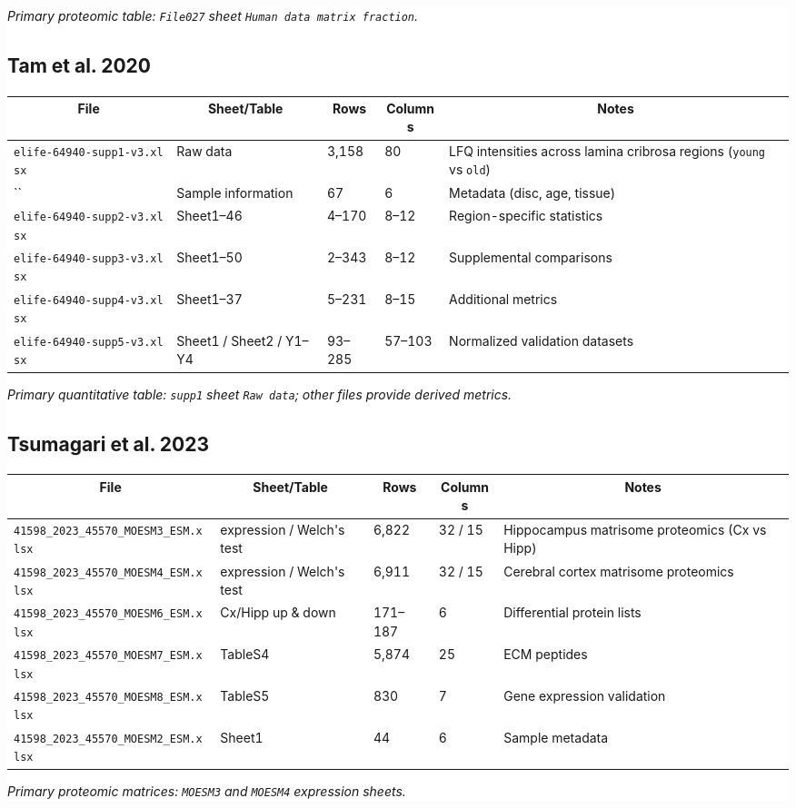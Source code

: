*Primary proteomic table: `File027` sheet `Human data matrix fraction`.*

## Tam et al. 2020

| File | Sheet/Table | Rows | Columns | Notes |
|------|-------------|------|---------|-------|
| `elife-64940-supp1-v3.xlsx` | Raw data | 3,158 | 80 | LFQ intensities across lamina cribrosa regions (`young` vs `old`) |
| `` | Sample information | 67 | 6 | Metadata (disc, age, tissue) |
| `elife-64940-supp2-v3.xlsx` | Sheet1–46 | 4–170 | 8–12 | Region-specific statistics |
| `elife-64940-supp3-v3.xlsx` | Sheet1–50 | 2–343 | 8–12 | Supplemental comparisons |
| `elife-64940-supp4-v3.xlsx` | Sheet1–37 | 5–231 | 8–15 | Additional metrics |
| `elife-64940-supp5-v3.xlsx` | Sheet1 / Sheet2 / Y1–Y4 | 93–285 | 57–103 | Normalized validation datasets |

*Primary quantitative table: `supp1` sheet `Raw data`; other files provide derived metrics.*

## Tsumagari et al. 2023

| File | Sheet/Table | Rows | Columns | Notes |
|------|-------------|------|---------|-------|
| `41598_2023_45570_MOESM3_ESM.xlsx` | expression / Welch's test | 6,822 | 32 / 15 | Hippocampus matrisome proteomics (Cx vs Hipp) |
| `41598_2023_45570_MOESM4_ESM.xlsx` | expression / Welch's test | 6,911 | 32 / 15 | Cerebral cortex matrisome proteomics |
| `41598_2023_45570_MOESM6_ESM.xlsx` | Cx/Hipp up & down | 171–187 | 6 | Differential protein lists |
| `41598_2023_45570_MOESM7_ESM.xlsx` | TableS4 | 5,874 | 25 | ECM peptides |
| `41598_2023_45570_MOESM8_ESM.xlsx` | TableS5 | 830 | 7 | Gene expression validation |
| `41598_2023_45570_MOESM2_ESM.xlsx` | Sheet1 | 44 | 6 | Sample metadata |

*Primary proteomic matrices: `MOESM3` and `MOESM4` expression sheets.*

